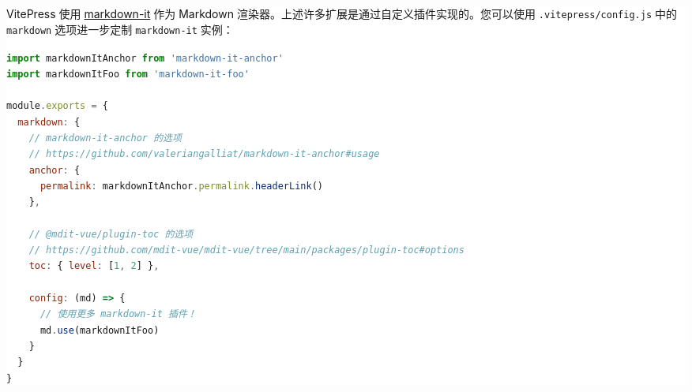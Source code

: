 VitePress 使用 [markdown-it](https://github.com/markdown-it/markdown-it) 作为 Markdown 渲染器。上述许多扩展是通过自定义插件实现的。您可以使用 `.vitepress/config.js` 中的 `markdown` 选项进一步定制 `markdown-it` 实例：

```js
import markdownItAnchor from 'markdown-it-anchor'
import markdownItFoo from 'markdown-it-foo'

module.exports = {
  markdown: {
    // markdown-it-anchor 的选项
    // https://github.com/valeriangalliat/markdown-it-anchor#usage
    anchor: {
      permalink: markdownItAnchor.permalink.headerLink()
    },

    // @mdit-vue/plugin-toc 的选项
    // https://github.com/mdit-vue/mdit-vue/tree/main/packages/plugin-toc#options
    toc: { level: [1, 2] },

    config: (md) => {
      // 使用更多 markdown-it 插件！
      md.use(markdownItFoo)
    }
  }
}
```



